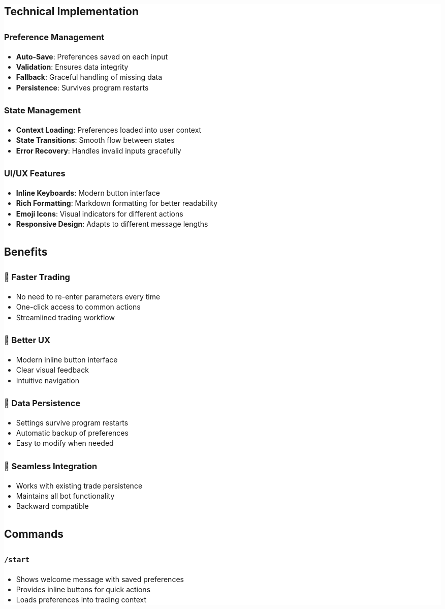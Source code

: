 ## Technical Implementation

### Preference Management
- **Auto-Save**: Preferences saved on each input
- **Validation**: Ensures data integrity
- **Fallback**: Graceful handling of missing data
- **Persistence**: Survives program restarts

### State Management
- **Context Loading**: Preferences loaded into user context
- **State Transitions**: Smooth flow between states
- **Error Recovery**: Handles invalid inputs gracefully

### UI/UX Features
- **Inline Keyboards**: Modern button interface
- **Rich Formatting**: Markdown formatting for better readability
- **Emoji Icons**: Visual indicators for different actions
- **Responsive Design**: Adapts to different message lengths

## Benefits

### 🚀 Faster Trading
- No need to re-enter parameters every time
- One-click access to common actions
- Streamlined trading workflow

### 🎯 Better UX
- Modern inline button interface
- Clear visual feedback
- Intuitive navigation

### 💾 Data Persistence
- Settings survive program restarts
- Automatic backup of preferences
- Easy to modify when needed

### 🔄 Seamless Integration
- Works with existing trade persistence
- Maintains all bot functionality
- Backward compatible

## Commands

### `/start`
- Shows welcome message with saved preferences
- Provides inline buttons for quick actions
- Loads preferences into trading context
